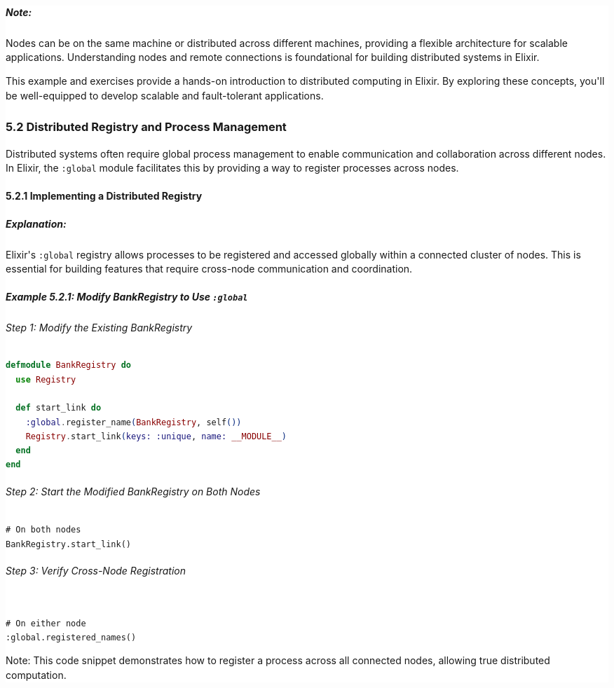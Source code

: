 ##### Note:

Nodes can be on the same machine or distributed across different machines, providing a flexible architecture for scalable applications. Understanding nodes and remote connections is foundational for building distributed systems in Elixir.

This example and exercises provide a hands-on introduction to distributed computing in Elixir. By exploring these concepts, you'll be well-equipped to develop scalable and fault-tolerant applications.


### 5.2 Distributed Registry and Process Management

Distributed systems often require global process management to enable communication and collaboration across different nodes. In Elixir, the `:global` module facilitates this by providing a way to register processes across nodes.

#### 5.2.1 Implementing a Distributed Registry

##### Explanation:

Elixir's `:global` registry allows processes to be registered and accessed globally within a connected cluster of nodes. This is essential for building features that require cross-node communication and coordination.

##### Example 5.2.1: Modify BankRegistry to Use `:global`

###### Step 1: Modify the Existing BankRegistry

```elixir
defmodule BankRegistry do
  use Registry
  
  def start_link do
    :global.register_name(BankRegistry, self())
    Registry.start_link(keys: :unique, name: __MODULE__)
  end
end
```

###### Step 2: Start the Modified BankRegistry on Both Nodes

```
# On both nodes
BankRegistry.start_link()
```

###### Step 3: Verify Cross-Node Registration
```

# On either node
:global.registered_names()
```

Note:
This code snippet demonstrates how to register a process across all connected nodes, allowing true distributed computation.
